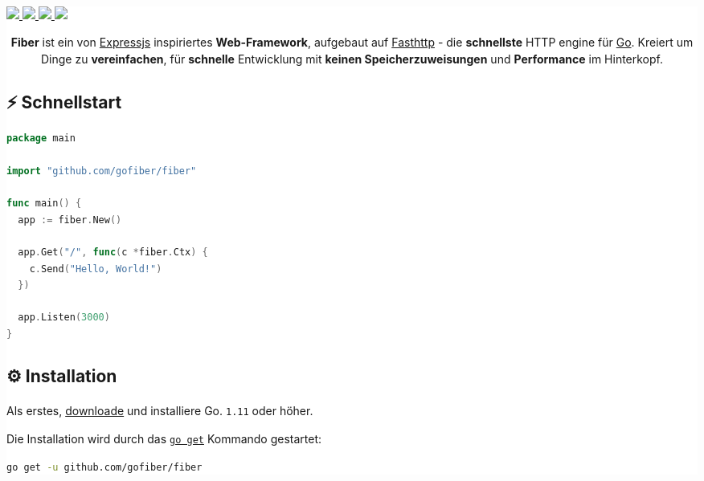   </a>
  <a href="https://gocover.io/github.com/gofiber/fiber">
    <img src="https://img.shields.io/badge/coverage-91%25-brightgreen?style=flat-square">
  </a>
  <a href="https://github.com/gofiber/fiber/actions?query=workflow%3ATest">
    <img src="https://img.shields.io/github/workflow/status/gofiber/fiber/Test?label=tests&style=flat-square">
  </a>
  <a href="https://github.com/gofiber/fiber/actions?query=workflow%3AGosec">
    <img src="https://img.shields.io/github/workflow/status/gofiber/fiber/Gosec?label=gosec&style=flat-square">
  </a>
  <a href="https://gofiber.io/discord">
    <img src="https://img.shields.io/badge/discord-join%20channel-7289DA?style=flat-square">
  </a>
</p>
<p align="center">
<strong>Fiber</strong> ist ein von <a href="https://github.com/expressjs/express">Expressjs</a> inspiriertes <strong>Web-Framework</strong>, aufgebaut auf <a href="https://github.com/valyala/fasthttp">Fasthttp</a> - die <strong>schnellste</strong> HTTP engine für <a href="https://golang.org/doc/">Go</a>. Kreiert um Dinge zu <strong>vereinfachen</strong>, für <strong>schnelle</strong> Entwicklung mit <strong>keinen Speicherzuweisungen</strong> und <strong>Performance</strong> im Hinterkopf.
</p>

## ⚡️ Schnellstart

```go
package main

import "github.com/gofiber/fiber"

func main() {
  app := fiber.New()

  app.Get("/", func(c *fiber.Ctx) {
    c.Send("Hello, World!")
  })

  app.Listen(3000)
}
```

## ⚙️ Installation

Als erstes, [downloade](https://golang.org/dl/) und installiere Go. `1.11` oder höher.

Die Installation wird durch das  [`go get`](https://golang.org/cmd/go/#hdr-Add_dependencies_to_current_module_and_install_them) Kommando gestartet:

```bash
go get -u github.com/gofiber/fiber
```
